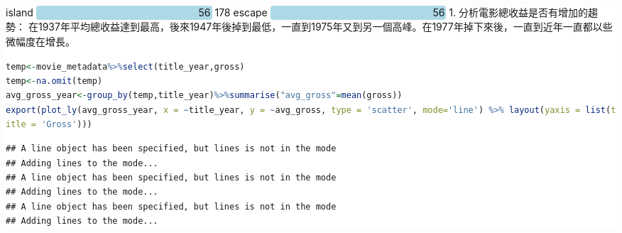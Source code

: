 <td style="text-align:left;">
island
</td>
<td style="text-align:left;">
<span style="display: inline-block; direction: rtl; border-radius: 4px; padding-right: 2px; background-color: lightblue; width: 28.57%">56</span>
</td>
</tr>
<tr>
<td style="text-align:left;">
178
</td>
<td style="text-align:left;">
escape
</td>
<td style="text-align:left;">
<span style="display: inline-block; direction: rtl; border-radius: 4px; padding-right: 2px; background-color: lightblue; width: 28.57%">56</span>
</td>
</tr>
</tbody>
</table>
1.  分析電影總收益是否有增加的趨勢： 在1937年平均總收益達到最高，後來1947年後掉到最低，一直到1975年又到另一個高峰。在1977年掉下來後，一直到近年一直都以些微幅度在增長。

``` r
temp<-movie_metadata%>%select(title_year,gross)
temp<-na.omit(temp)
avg_gross_year<-group_by(temp,title_year)%>%summarise("avg_gross"=mean(gross))
export(plot_ly(avg_gross_year, x = ~title_year, y = ~avg_gross, type = 'scatter', mode='line') %>% layout(yaxis = list(title = 'Gross')))
```

    ## A line object has been specified, but lines is not in the mode
    ## Adding lines to the mode...
    ## A line object has been specified, but lines is not in the mode
    ## Adding lines to the mode...
    ## A line object has been specified, but lines is not in the mode
    ## Adding lines to the mode...
